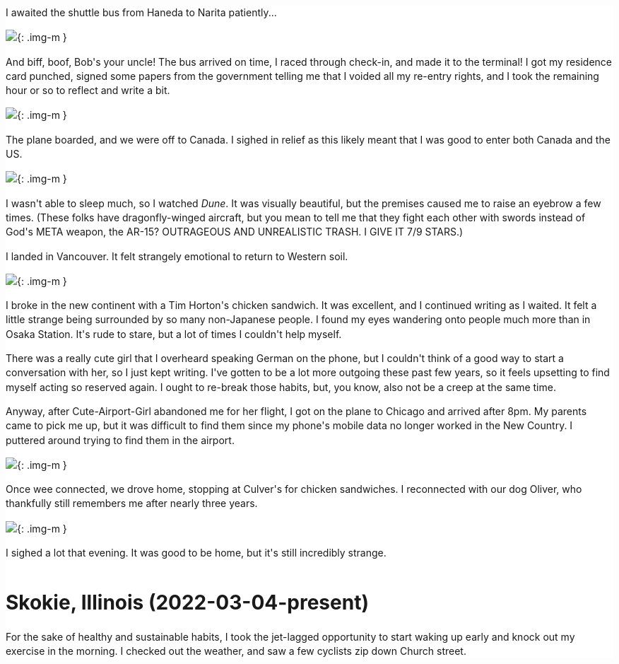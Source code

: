I awaited the shuttle bus from Haneda to Narita patiently...

![](https://live.staticflickr.com/65535/51934707760_683ea018ab_h.jpg){: .img-m }

And biff, boof, Bob's your uncle!  The bus arrived on time, I raced through check-in, and made it to the terminal!  I got my residence card punched, signed some papers from the government telling me that I voided all my re-entry rights, and I took the remaining hour or so to reflect and write a bit.

![](https://live.staticflickr.com/65535/51934710855_883d3fa9e5_h.jpg){: .img-m }

The plane boarded, and we were off to Canada.  I sighed in relief as this likely meant that I was good to enter both Canada and the US.  

![](https://live.staticflickr.com/65535/51934458679_1cf705058d_o.gif){: .img-m }

I wasn't able to sleep much, so I watched *Dune*.  It was visually beautiful, but the premises caused me to raise an eyebrow a few times.  (These folks have dragonfly-winged aircraft, but you mean to tell me that they fight each other with swords instead of God's META weapon, the AR-15?  OUTRAGEOUS AND UNREALISTIC TRASH.  I GIVE IT 7/9 STARS.)

I landed in Vancouver.  It felt strangely emotional to return to Western soil.

![](https://live.staticflickr.com/65535/51934154601_4e71d301ab_o.gif){: .img-m }


I broke in the new continent with a Tim Horton's chicken sandwich.  It was excellent, and I continued writing as I waited.  It felt a little strange being surrounded by so many non-Japanese people.  I found my eyes wandering onto people much more than in Osaka Station.  It's rude to stare, but a lot of times I couldn't help myself.

There was a really cute girl that I overheard speaking German on the phone, but I couldn't think of a good way to start a conversation with her, so I just kept writing.  I've gotten to be a lot more outgoing these past few years, so it feels upsetting to find myself acting so reserved again.  I ought to re-break those habits, but, you know, also not be a creep at the same time.

Anyway, after Cute-Airport-Girl abandoned me for her flight, I got on the plane to Chicago and arrived after 8pm.  My parents came to pick me up, but it was difficult to find them since my phone's mobile data no longer worked in the New Country.  I puttered around trying to find them in the airport.

![](https://live.staticflickr.com/65535/51937157315_2c68325680_h.jpg){: .img-m }

Once wee connected, we drove home, stopping at Culver's for chicken sandwiches.  I reconnected with our dog Oliver, who thankfully still remembers me after nearly three years.

![](https://live.staticflickr.com/65535/51936608313_899c7cf99f_h.jpg){: .img-m }

I sighed a lot that evening.  It was good to be home, but it's still incredibly strange.

# Skokie, Illinois (2022-03-04-present)
For the sake of healthy and sustainable habits, I took the jet-lagged opportunity to start waking up early and knock out my exercise in the morning.  I checked out the weather, and saw a few cyclists zip down Church street.
